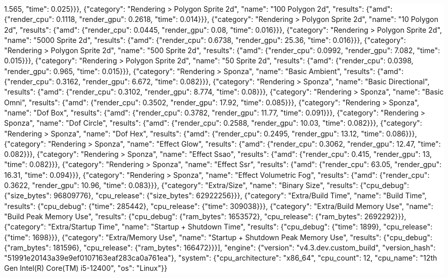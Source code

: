 1.565, "time": 0.025}}}, {"category": "Rendering > Polygon Sprite 2d", "name": "100 Polygon 2d", "results": {"amd": {"render_cpu": 0.1118, "render_gpu": 0.2618, "time": 0.014}}}, {"category": "Rendering > Polygon Sprite 2d", "name": "10 Polygon 2d", "results": {"amd": {"render_cpu": 0.0445, "render_gpu": 0.08, "time": 0.016}}}, {"category": "Rendering > Polygon Sprite 2d", "name": "5000 Sprite 2d", "results": {"amd": {"render_cpu": 0.6738, "render_gpu": 25.36, "time": 0.016}}}, {"category": "Rendering > Polygon Sprite 2d", "name": "500 Sprite 2d", "results": {"amd": {"render_cpu": 0.0992, "render_gpu": 7.082, "time": 0.015}}}, {"category": "Rendering > Polygon Sprite 2d", "name": "50 Sprite 2d", "results": {"amd": {"render_cpu": 0.0398, "render_gpu": 0.965, "time": 0.015}}}, {"category": "Rendering > Sponza", "name": "Basic Ambient", "results": {"amd": {"render_cpu": 0.3162, "render_gpu": 6.672, "time": 0.082}}}, {"category": "Rendering > Sponza", "name": "Basic Directional", "results": {"amd": {"render_cpu": 0.3102, "render_gpu": 8.774, "time": 0.08}}}, {"category": "Rendering > Sponza", "name": "Basic Omni", "results": {"amd": {"render_cpu": 0.3502, "render_gpu": 17.92, "time": 0.085}}}, {"category": "Rendering > Sponza", "name": "Dof Box", "results": {"amd": {"render_cpu": 0.3782, "render_gpu": 11.77, "time": 0.091}}}, {"category": "Rendering > Sponza", "name": "Dof Circle", "results": {"amd": {"render_cpu": 0.2588, "render_gpu": 10.03, "time": 0.082}}}, {"category": "Rendering > Sponza", "name": "Dof Hex", "results": {"amd": {"render_cpu": 0.2495, "render_gpu": 13.12, "time": 0.086}}}, {"category": "Rendering > Sponza", "name": "Effect Glow", "results": {"amd": {"render_cpu": 0.3062, "render_gpu": 12.47, "time": 0.082}}}, {"category": "Rendering > Sponza", "name": "Effect Ssao", "results": {"amd": {"render_cpu": 0.415, "render_gpu": 13, "time": 0.082}}}, {"category": "Rendering > Sponza", "name": "Effect Ssr", "results": {"amd": {"render_cpu": 63.05, "render_gpu": 16.31, "time": 0.094}}}, {"category": "Rendering > Sponza", "name": "Effect Volumetric Fog", "results": {"amd": {"render_cpu": 0.3622, "render_gpu": 10.96, "time": 0.083}}}, {"category": "Extra/Size", "name": "Binary Size", "results": {"cpu_debug": {"size_bytes": 96809776}, "cpu_release": {"size_bytes": 62922256}}}, {"category": "Extra/Build Time", "name": "Build Time", "results": {"cpu_debug": {"time": 285442}, "cpu_release": {"time": 309038}}}, {"category": "Extra/Build Memory Use", "name": "Build Peak Memory Use", "results": {"cpu_debug": {"ram_bytes": 1653572}, "cpu_release": {"ram_bytes": 2692292}}}, {"category": "Extra/Startup Time", "name": "Startup + Shutdown Time", "results": {"cpu_debug": {"time": 1899}, "cpu_release": {"time": 1698}}}, {"category": "Extra/Memory Use", "name": "Startup + Shutdown Peak Memory Use", "results": {"cpu_debug": {"ram_bytes": 181596}, "cpu_release": {"ram_bytes": 166472}}}], "engine": {"version": "v4.3.dev.custom_build", "version_hash": "51991e20143a39e9ef0107163eaf283ca0a761ea"}, "system": {"cpu_architecture": "x86_64", "cpu_count": 12, "cpu_name": "12th Gen Intel(R) Core(TM) i5-12400", "os": "Linux"}}